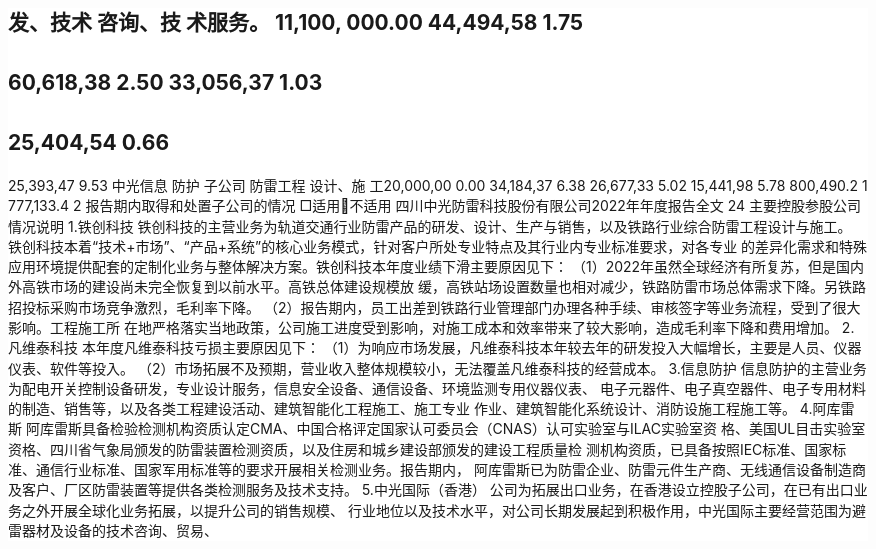 发、技术
咨询、技
术服务。
11,100,
000.00
44,494,58
1.75
-
60,618,38
2.50
33,056,37
1.03
-
25,404,54
0.66
-
25,393,47
9.53
中光信息
防护
子公司
防雷工程
设计、施
工20,000,00
0.00
34,184,37
6.38
26,677,33
5.02
15,441,98
5.78
800,490.2
1
777,133.4
2
报告期内取得和处置子公司的情况
□适用不适用
四川中光防雷科技股份有限公司2022年年度报告全文
24
主要控股参股公司情况说明
1.铁创科技
铁创科技的主营业务为轨道交通行业防雷产品的研发、设计、生产与销售，以及铁路行业综合防雷工程设计与施工。
铁创科技本着“技术+市场”、“产品+系统”的核心业务模式，针对客户所处专业特点及其行业内专业标准要求，对各专业
的差异化需求和特殊应用环境提供配套的定制化业务与整体解决方案。铁创科技本年度业绩下滑主要原因见下：
（1）2022年虽然全球经济有所复苏，但是国内外高铁市场的建设尚未完全恢复到以前水平。高铁总体建设规模放
缓，高铁站场设置数量也相对减少，铁路防雷市场总体需求下降。另铁路招投标采购市场竞争激烈，毛利率下降。
（2）报告期内，员工出差到铁路行业管理部门办理各种手续、审核签字等业务流程，受到了很大影响。工程施工所
在地严格落实当地政策，公司施工进度受到影响，对施工成本和效率带来了较大影响，造成毛利率下降和费用增加。
2.凡维泰科技
本年度凡维泰科技亏损主要原因见下：
（1）为响应市场发展，凡维泰科技本年较去年的研发投入大幅增长，主要是人员、仪器仪表、软件等投入。
（2）市场拓展不及预期，营业收入整体规模较小，无法覆盖凡维泰科技的经营成本。
3.信息防护
信息防护的主营业务为配电开关控制设备研发，专业设计服务，信息安全设备、通信设备、环境监测专用仪器仪表、
电子元器件、电子真空器件、电子专用材料的制造、销售等，以及各类工程建设活动、建筑智能化工程施工、施工专业
作业、建筑智能化系统设计、消防设施工程施工等。
4.阿库雷斯
阿库雷斯具备检验检测机构资质认定CMA、中国合格评定国家认可委员会（CNAS）认可实验室与ILAC实验室资
格、美国UL目击实验室资格、四川省气象局颁发的防雷装置检测资质，以及住房和城乡建设部颁发的建设工程质量检
测机构资质，已具备按照IEC标准、国家标准、通信行业标准、国家军用标准等的要求开展相关检测业务。报告期内，
阿库雷斯已为防雷企业、防雷元件生产商、无线通信设备制造商及客户、厂区防雷装置等提供各类检测服务及技术支持。
5.中光国际（香港）
公司为拓展出口业务，在香港设立控股子公司，在已有出口业务之外开展全球化业务拓展，以提升公司的销售规模、
行业地位以及技术水平，对公司长期发展起到积极作用，中光国际主要经营范围为避雷器材及设备的技术咨询、贸易、